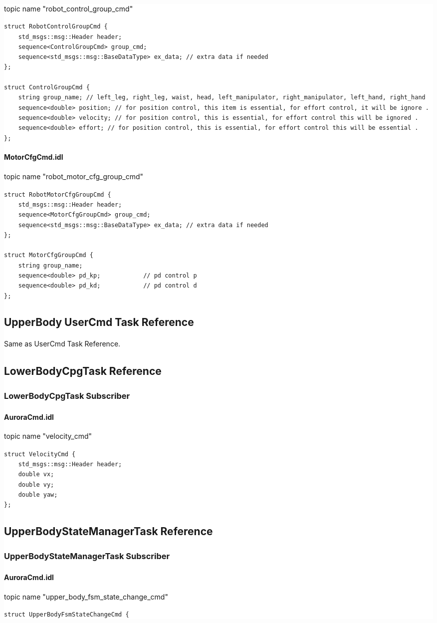 topic name "robot_control_group_cmd"

```
struct RobotControlGroupCmd {
    std_msgs::msg::Header header;
    sequence<ControlGroupCmd> group_cmd;
    sequence<std_msgs::msg::BaseDataType> ex_data; // extra data if needed
};

struct ControlGroupCmd {
    string group_name; // left_leg, right_leg, waist, head, left_manipulator, right_manipulator, left_hand, right_hand
    sequence<double> position; // for position control, this item is essential, for effort control, it will be ignore .
    sequence<double> velocity; // for position control, this is essential, for effort control this will be ignored .
    sequence<double> effort; // for position control, this is essential, for effort control this will be essential .
};

```
#### MotorCfgCmd.idl

topic name "robot_motor_cfg_group_cmd"
```
struct RobotMotorCfgGroupCmd {
    std_msgs::msg::Header header;
    sequence<MotorCfgGroupCmd> group_cmd;
    sequence<std_msgs::msg::BaseDataType> ex_data; // extra data if needed
};

struct MotorCfgGroupCmd {
    string group_name;
    sequence<double> pd_kp;            // pd control p
    sequence<double> pd_kd;            // pd control d
};

```

## UpperBody UserCmd Task Reference

Same as UserCmd Task Reference.

## LowerBodyCpgTask Reference
### LowerBodyCpgTask Subscriber
#### AuroraCmd.idl
topic name "velocity_cmd"
```
struct VelocityCmd {
    std_msgs::msg::Header header;
    double vx;
    double vy;
    double yaw;
};
```
## UpperBodyStateManagerTask Reference
### UpperBodyStateManagerTask Subscriber
#### AuroraCmd.idl
topic name "upper_body_fsm_state_change_cmd"
```
struct UpperBodyFsmStateChangeCmd {
```